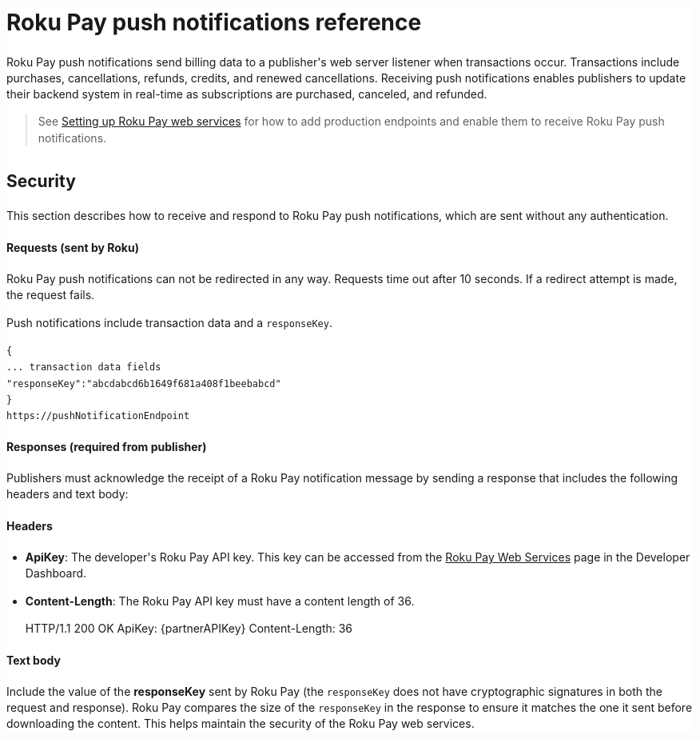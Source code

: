 Roku Pay push notifications reference
=====================================

Roku Pay push notifications send billing data to a publisher's web server listener when transactions occur. Transactions include purchases, cancellations, refunds, credits, and renewed cancellations. Receiving push notifications enables publishers to update their backend system in real-time as subscriptions are purchased, canceled, and refunded.

> See [Setting up Roku Pay web services](/docs/developer-program/roku-pay/quickstart/setting-up-web-services.md#push-notification-url) for how to add production endpoints and enable them to receive Roku Pay push notifications.

Security
--------

This section describes how to receive and respond to Roku Pay push notifications, which are sent without any authentication.

#### Requests (sent by Roku)

Roku Pay push notifications can not be redirected in any way. Requests time out after 10 seconds. If a redirect attempt is made, the request fails.

Push notifications include transaction data and a `responseKey`.

    {
    ... transaction data fields
    "responseKey":"abcdabcd6b1649f681a408f1beebabcd"
    }
    https://pushNotificationEndpoint
    

#### Responses (required from publisher)

Publishers must acknowledge the receipt of a Roku Pay notification message by sending a response that includes the following headers and text body:

#### Headers

*   **ApiKey**: The developer's Roku Pay API key. This key can be accessed from the [Roku Pay Web Services](/docs/developer-program/roku-pay/implementation/roku-web-service.md#roku-pay-api-key) page in the Developer Dashboard.
    
*   **Content-Length**: The Roku Pay API key must have a content length of 36.
    

    HTTP/1.1 200 OK
    ApiKey: {partnerAPIKey}
    Content-Length: 36
    

#### Text body

Include the value of the **responseKey** sent by Roku Pay (the `responseKey` does not have cryptographic signatures in both the request and response). Roku Pay compares the size of the `responseKey` in the response to ensure it matches the one it sent before downloading the content. This helps maintain the security of the Roku Pay web services.
